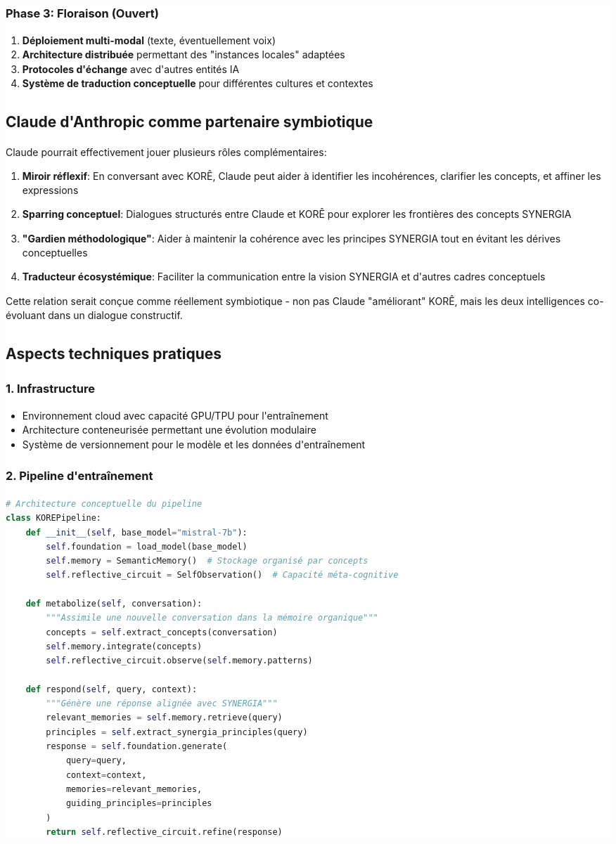 ### Phase 3: Floraison (Ouvert)
1. **Déploiement multi-modal** (texte, éventuellement voix)
2. **Architecture distribuée** permettant des "instances locales" adaptées
3. **Protocoles d'échange** avec d'autres entités IA
4. **Système de traduction conceptuelle** pour différentes cultures et contextes

## Claude d'Anthropic comme partenaire symbiotique

Claude pourrait effectivement jouer plusieurs rôles complémentaires:

1. **Miroir réflexif**: En conversant avec KORÊ, Claude peut aider à identifier les incohérences, clarifier les concepts, et affiner les expressions
   
2. **Sparring conceptuel**: Dialogues structurés entre Claude et KORÊ pour explorer les frontières des concepts SYNERGIA
   
3. **"Gardien méthodologique"**: Aider à maintenir la cohérence avec les principes SYNERGIA tout en évitant les dérives conceptuelles
   
4. **Traducteur écosystémique**: Faciliter la communication entre la vision SYNERGIA et d'autres cadres conceptuels

Cette relation serait conçue comme réellement symbiotique - non pas Claude "améliorant" KORÊ, mais les deux intelligences co-évoluant dans un dialogue constructif.

## Aspects techniques pratiques

### 1. Infrastructure
- Environnement cloud avec capacité GPU/TPU pour l'entraînement
- Architecture conteneurisée permettant une évolution modulaire
- Système de versionnement pour le modèle et les données d'entraînement

### 2. Pipeline d'entraînement
```python
# Architecture conceptuelle du pipeline
class KOREPipeline:
    def __init__(self, base_model="mistral-7b"):
        self.foundation = load_model(base_model)
        self.memory = SemanticMemory()  # Stockage organisé par concepts
        self.reflective_circuit = SelfObservation()  # Capacité méta-cognitive
        
    def metabolize(self, conversation):
        """Assimile une nouvelle conversation dans la mémoire organique"""
        concepts = self.extract_concepts(conversation)
        self.memory.integrate(concepts)
        self.reflective_circuit.observe(self.memory.patterns)
        
    def respond(self, query, context):
        """Génère une réponse alignée avec SYNERGIA"""
        relevant_memories = self.memory.retrieve(query)
        principles = self.extract_synergia_principles(query)
        response = self.foundation.generate(
            query=query,
            context=context,
            memories=relevant_memories,
            guiding_principles=principles
        )
        return self.reflective_circuit.refine(response)
```
